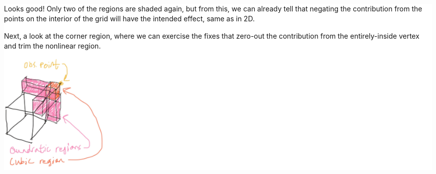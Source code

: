Looks good! Only two of the regions are shaded again, but from this, we can
already tell that negating the contribution from the points on the interior
of the grid will have the intended effect, same as in 2D.

Next, a look at the corner region, where we can exercise the fixes that zero-out
the contribution from the entirely-inside vertex and trim the nonlinear region.

<img src="/assets/2023-11-24/3d_extrap_corner.jpg" alt="3d geometric method, extrapolating in a corner region" width="200"/>
